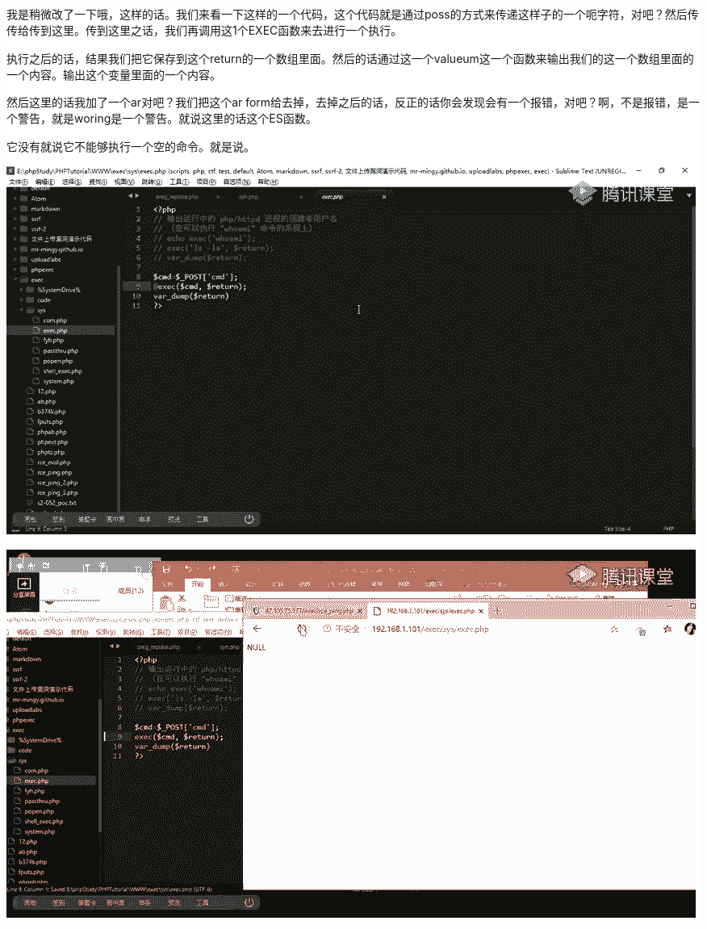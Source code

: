 我是稍微改了一下哦，这样的话。我们来看一下这样的一个代码，这个代码就是通过poss的方式来传递这样子的一个呃字符，对吧？然后传传给传到这里。传到这里之话，我们再调用这1个EXEC函数来去进行一个执行。

执行之后的话，结果我们把它保存到这个return的一个数组里面。然后的话通过这一个valueum这一个函数来输出我们的这一个数组里面的一个内容。输出这个变量里面的一个内容。

然后这里的话我加了一个ar对吧？我们把这个ar form给去掉，去掉之后的话，反正的话你会发现会有一个报错，对吧？啊，不是报错，是一个警告，就是woring是一个警告。就说这里的话这个ES函数。

它没有就说它不能够执行一个空的命令。就是说。

![](img/961dcdb42817b6f3cf6036b20679e3ce_96.png)

![](img/961dcdb42817b6f3cf6036b20679e3ce_97.png)

